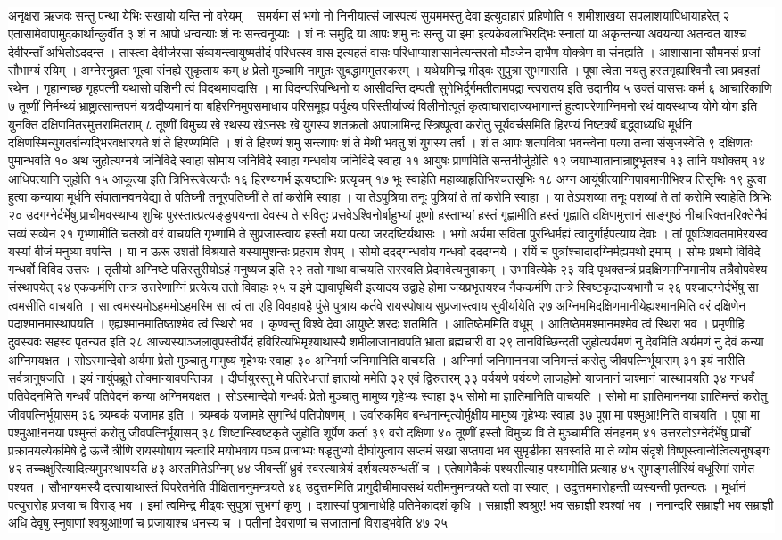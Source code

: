 अनृक्षरा ऋजवः सन्तु पन्था येभिः सखायो यन्ति नो वरेयम् । समर्यमा सं भगो नो निनीयात्सं जास्पत्यं सुयममस्तु देवा इत्युदाहारं प्रहिणोति १ शमीशाखया सपलाशयापिधायाहरेत् २ एतासामेवापामुदकार्थान्कुर्वीत ३ शं न आपो धन्वन्याः शं नः सन्त्वनूप्याः । शं नः समुद्रि या आपः शमु नः सन्तु या इमा इत्यकेवलाभिरद्भिः स्नातां या अकृन्तन्या अवयन्या अतन्वत याश्च देवीरन्ताँ अभितोऽददन्त । तास्त्वा देवीर्जरसा संव्ययन्त्वायुष्मतीदं परिधत्स्व वास इत्यहतं वासः परिधाप्याशासानेत्यन्तरतो मौञ्जेन दार्भेण योक्त्रेण वा संनह्यति । आशासाना सौमनसं प्रजां सौभाग्यं रयिम् । अग्नेरनुव्रता भूत्वा संनह्ये सुकृताय कम् ४ प्रेतो मुञ्चामि नामुतः सुबद्धाममुतस्करम् । यथेयमिन्द्र मीढ्वः सुपुत्रा सुभगासति । पूषा त्वेता नयतु हस्तगृह्याश्विनौ त्वा प्रवहतां रथेन । गृहान्गच्छ गृहपत्नी यथासो वशिनी त्वं विदथमावदासि । मा विदन्परिपन्थिनो य आसीदन्ति दम्पती सुगेभिर्दुर्गमतीतामपद्रा न्त्वरातय इति उदानीय ५ उक्तं वाससः कर्म ६ आचारिकाणि ७ तूष्णीं निर्मन्थ्यं भ्राष्ट्रात्सान्तपनं यत्रदीप्यमानं वा बहिरग्निमुपसमाधाय परिसमूह्य पर्युक्ष्य परिस्तीर्याज्यं विलीनोत्पूतं कृत्वाघारादाज्यभागान्तं हुत्वापरेणाग्निमनो रथं वावस्थाप्य योगे योग इति युनक्ति दक्षिणमितरमुत्तरामितराम् ८ तूष्णीं विमुच्य खे रथस्य खेऽनसः खे युगस्य शतक्रतो अपालामिन्द्र स्त्रिष्पूत्वा करोतु सूर्यवर्चसमिति हिरण्यं निष्टर्क्यं बद्ध्वाध्यधि मूर्धनि दक्षिणस्मिन्युगतर्द्मन्यद्भिरवक्षारयते शं ते हिरण्यमिति । शं ते हिरण्यं शमु सन्त्यापः शं ते मेथी भवतु शं युगस्य तर्द्म । शं त आपः शतपवित्रा भवन्त्वेना पत्या तन्वा संसृजस्वेति ९ दक्षिणतः पुमान्भवति १० अथ जुहोत्यग्नये जनिविदे स्वाहा सोमाय जनिविदे स्वाहा गन्धर्वाय जनिविदे स्वाहा ११ आयुषः प्राणमिति सन्तनीर्जुहोति १२ जयाभ्यातानान्राष्ट्रभृतश्च १३ तानि यथोक्तम् १४ आधिपत्यानि जुहोति १५ आकूत्या इति त्रिभिस्त्वेत्यन्तैः १६ हिरण्यगर्भ इत्यष्टाभिः प्रत्यृचम् १७ भूः स्वाहेति महाव्याहृतिभिश्चतसृभिः १८ अग्न आयूंषीत्याग्निपावमानीभिश्च तिसृभिः १९ हुत्वा हुत्वा कन्याया मूर्धनि संपातानवनयेद्या ते पतिघ्नी तनूरपतिघ्नीं ते तां करोमि स्वाहा । या तेऽपुत्रिया तनूः पुत्रियां ते तां करोमि स्वाहा । या तेऽपशव्या तनूः पशव्यां ते तां करोमि स्वाहेति त्रिभिः २० उदगग्नेर्दर्भेषु प्राचीमवस्थाप्य शुचिः पुरस्तात्प्रत्यङ्ङुपयन्ता देवस्य ते सवितुः प्रसवेऽश्विनोर्बाहुभ्यां पूष्णो हस्ताभ्यां हस्तं गृह्णामीति हस्तं गृह्णाति दक्षिणमुत्तानं साङ्गुष्ठं नीचारिक्तमरिक्तेनैवं सव्यं सव्येन २१ गृभ्णामीति चतस्रो वरं वाचयति गृभ्णामि ते सुप्रजास्त्वाय हस्तौ मया पत्या जरदष्टिर्यथासः । भगो अर्यमा सविता पुरन्धिर्मह्यं त्वादुर्गार्हपत्याय देवाः । तां पूषञ्शिवतमामेरयस्व यस्यां बीजं मनुष्या वपन्ति । या न ऊरू उशती विश्रयाते यस्यामुशन्तः प्रहराम शेपम् । सोमो ददद्गन्धर्वाय गन्धर्वो दददग्नये । रयिं च पुत्रांश्चादादग्निर्मह्यमथो इमाम् । सोमः प्रथमो विविदे गन्धर्वो विविद उत्तरः । तृतीयो अग्निष्टे पतिस्तुरीयोऽहं मनुष्यज इति २२ ततो गाथा वाचयति सरस्वति प्रेदमवेत्यनुवाकम् । उभावित्येके २३ यदि पृथक्तन्त्रं प्रदक्षिणमग्निमानीय तत्रैवोपवेश्य संस्थापयेत् २४ एककर्मणि तन्त्र उत्तरेणाग्निं प्रत्येत्य ततो विवाहः २५ य इमे द्यावापृथिवी इत्यादय उद्वाहे होमा जयप्रभृतयश्च नैककर्मणि तन्त्रे स्विष्टकृदाज्यभागौ च २६ पश्चादग्नेर्दर्भेषु सा त्वमसीति वाचयति । सा त्वमस्यमोऽहममोऽहमस्मि सा त्वं ता एहि विवहावहै पुंसे पुत्राय कर्तवे रायस्पोषाय सुप्रजास्त्वाय सुवीर्यायेति २७ अग्निमभिदक्षिणमानीयेह्यश्मानमिति वरं दक्षिणेन पदाश्मानमास्थापयति । एह्यश्मानमातिष्ठाश्मेव त्वं स्थिरो भव । कृण्वन्तु विश्वे देवा आयुष्टे शरदः शतमिति । आतिष्ठेममिति वधूम् । आतिष्ठेममश्मानमश्मेव त्वं स्थिरा भव । प्रमृणीहि दुवस्यवः सहस्व पृतन्यत इति २८ आज्यस्याञ्जलावुपस्तीर्येदं हविरित्यभिमृश्याथास्यै शमीलाजानावपति भ्राता ब्रह्मचारी वा २९ तानविच्छिन्दती जुहोत्यर्यमणं नु देवमिति अर्यमणं नु देवं कन्या अग्निमयक्षत । सोऽस्मान्देवो अर्यमा प्रेतो मुञ्चातु मामुष्य गृहेभ्यः स्वाहा ३० अग्निर्मा जनिमानिति वाचयति । अग्निर्मा जनिमाननया जनिमन्तं करोतु जीवपत्निर्भूयासम् ३१ इयं नारीति सर्वत्रानुषजति । इयं नार्युपब्रूते तोक्मान्यावपन्तिका । दीर्घायुरस्तु मे पतिरेधन्तां ज्ञातयो ममेति ३२ एवं द्विरुत्तरम् ३३ पर्ययणे पर्ययणे लाजहोमो याजमानं चाश्मानं चास्थापयति ३४ गन्धर्वं पतिवेदनमिति गन्धर्वं पतिवेदनं कन्या अग्निमयक्षत । सोऽस्मान्देवो गन्धर्वः प्रेतो मुञ्चातु मामुष्य गृहेभ्यः स्वाहा ३५ सोमो मा ज्ञातिमानिति वाचयति । सोमो मा ज्ञातिमाननया ज्ञातिमन्तं करोतु जीवपत्निर्भूयासम् ३६ त्र्यम्बकं यजामह इति । त्र्यम्बकं यजामहे सुगन्धिं पतिपोषणम् । उर्वारुकमिव बन्धनान्मृत्योर्मुक्षीय मामुष्य गृहेभ्यः स्वाहा ३७ पूषा मा पश्मुआ!निति वाचयति । पूषा मा पश्मुआ!ननया पश्मुन्तं करोतु जीवपत्निर्भूयासम् ३८ शिष्टान्स्विष्टकृते जुहोति शूर्पेण कर्ता ३९ वरो दक्षिणा ४० तूष्णीं हस्तौ विमुच्य वि ते मुञ्चामीति संनहनम् ४१ उत्तरतोऽग्नेर्दर्भेषु प्राचीं प्रक्रामयत्येकमिषे द्वे ऊर्जे त्रीणि रायस्पोषाय चत्वारि मयोभवाय पञ्च प्रजाभ्यः षडृतुभ्यो दीर्घायुत्वाय सप्तमं सखा सप्तपदा भव सुमृडीका सवस्वति मा ते व्योम संदृशे विष्णुस्त्वान्वेत्वित्यनुषङ्गः ४२ तच्चक्षुरित्यादित्यमुपस्थापयति ४३ अस्तमितेऽग्निम् ४४ जीवन्तीं ध्रुवं स्वस्त्यात्रेयं दर्शयत्यरुन्धतीं च । एतेषामेकैकं पश्यसीत्याह पश्यामीति प्रत्याह ४५ सुमङ्गलीरियं वधूरिमां समेत पश्यत । सौभाग्यमस्यै दत्त्वायाथास्तं विपरेतनेति वीक्षिताननुमन्त्रयते ४६ उदुत्तममिति प्रागुदीचीमावसथं यतीमनुमन्त्रयते यतो वा स्यात् । उदुत्तममारोहन्ती व्यस्यन्ती पृतन्यतः । मूर्धानं पत्युरारोह प्रजया च विराड् भव । इमां त्वमिन्द्र मीढ्वः सुपुत्रां सुभगां कृणु । दशास्यां पुत्रानाधेहि पतिमेकादशं कृधि । सम्राज्ञी श्वश्रुए! भव सम्राज्ञी श्वश्वां भव । ननान्दरि सम्राज्ञी भव सम्राज्ञी अधि देवृषु स्नुषाणां श्वश्रुआ!णां च प्रजायाश्च धनस्य च । पतीनां देवराणां च सजातानां विराड्भवेति ४७ २५  
